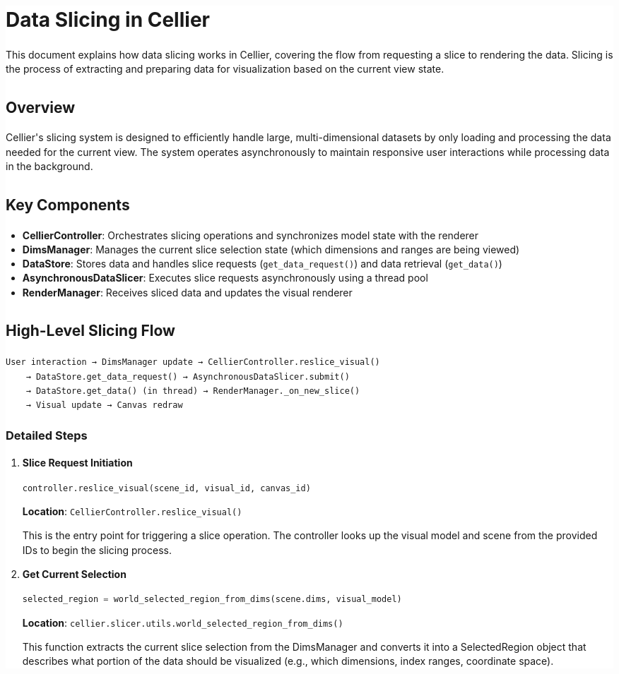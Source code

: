 # Data Slicing in Cellier

This document explains how data slicing works in Cellier, covering the flow from requesting a slice to rendering the data. Slicing is the process of extracting and preparing data for visualization based on the current view state.

## Overview

Cellier's slicing system is designed to efficiently handle large, multi-dimensional datasets by only loading and processing the data needed for the current view. The system operates asynchronously to maintain responsive user interactions while processing data in the background.

## Key Components

- **CellierController**: Orchestrates slicing operations and synchronizes model state with the renderer
- **DimsManager**: Manages the current slice selection state (which dimensions and ranges are being viewed)
- **DataStore**: Stores data and handles slice requests (`get_data_request()`) and data retrieval (`get_data()`)
- **AsynchronousDataSlicer**: Executes slice requests asynchronously using a thread pool
- **RenderManager**: Receives sliced data and updates the visual renderer

## High-Level Slicing Flow

```
User interaction → DimsManager update → CellierController.reslice_visual() 
    → DataStore.get_data_request() → AsynchronousDataSlicer.submit()
    → DataStore.get_data() (in thread) → RenderManager._on_new_slice()
    → Visual update → Canvas redraw
```

### Detailed Steps

1. **Slice Request Initiation**
   ```python
   controller.reslice_visual(scene_id, visual_id, canvas_id)
   ```
   **Location**: `CellierController.reslice_visual()`
   
   This is the entry point for triggering a slice operation. The controller looks up the visual model and scene from the provided IDs to begin the slicing process.

2. **Get Current Selection**
   ```python
   selected_region = world_selected_region_from_dims(scene.dims, visual_model)
   ```
   **Location**: `cellier.slicer.utils.world_selected_region_from_dims()`
   
   This function extracts the current slice selection from the DimsManager and converts it into a SelectedRegion object that describes what portion of the data should be visualized (e.g., which dimensions, index ranges, coordinate space).
